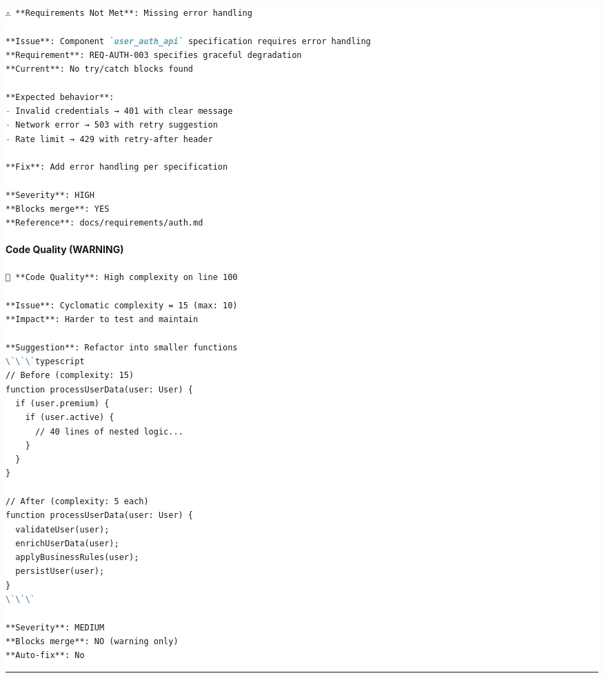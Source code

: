 ```markdown
⚠️ **Requirements Not Met**: Missing error handling

**Issue**: Component `user_auth_api` specification requires error handling
**Requirement**: REQ-AUTH-003 specifies graceful degradation
**Current**: No try/catch blocks found

**Expected behavior**:
- Invalid credentials → 401 with clear message
- Network error → 503 with retry suggestion
- Rate limit → 429 with retry-after header

**Fix**: Add error handling per specification

**Severity**: HIGH
**Blocks merge**: YES
**Reference**: docs/requirements/auth.md
```

#### Code Quality (WARNING)

```markdown
📝 **Code Quality**: High complexity on line 100

**Issue**: Cyclomatic complexity = 15 (max: 10)
**Impact**: Harder to test and maintain

**Suggestion**: Refactor into smaller functions
\`\`\`typescript
// Before (complexity: 15)
function processUserData(user: User) {
  if (user.premium) {
    if (user.active) {
      // 40 lines of nested logic...
    }
  }
}

// After (complexity: 5 each)
function processUserData(user: User) {
  validateUser(user);
  enrichUserData(user);
  applyBusinessRules(user);
  persistUser(user);
}
\`\`\`

**Severity**: MEDIUM
**Blocks merge**: NO (warning only)
**Auto-fix**: No
```

---
